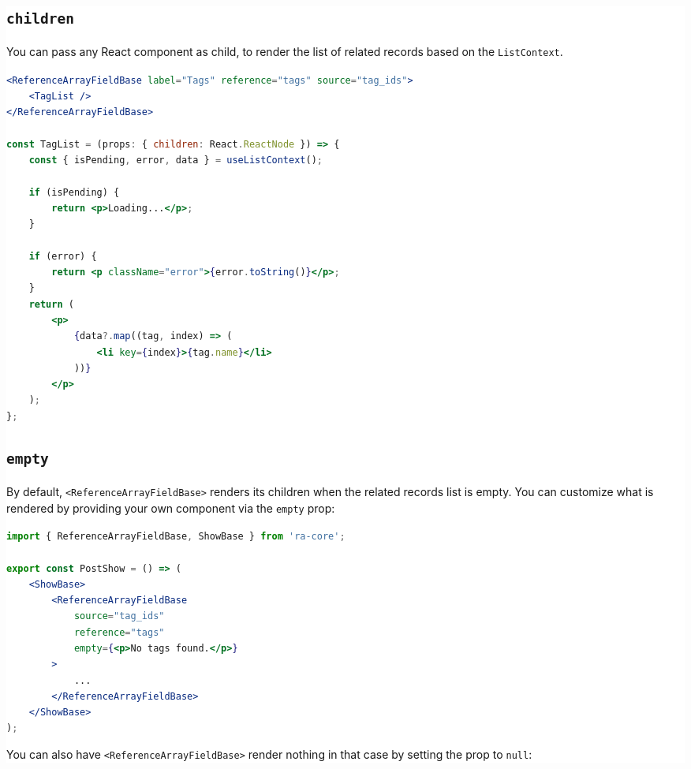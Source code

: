 ## `children`

You can pass any React component as child, to render the list of related records based on the `ListContext`.

```jsx
<ReferenceArrayFieldBase label="Tags" reference="tags" source="tag_ids">
    <TagList />
</ReferenceArrayFieldBase>

const TagList = (props: { children: React.ReactNode }) => {
    const { isPending, error, data } = useListContext();

    if (isPending) {
        return <p>Loading...</p>;
    }

    if (error) {
        return <p className="error">{error.toString()}</p>;
    }
    return (
        <p>
            {data?.map((tag, index) => (
                <li key={index}>{tag.name}</li>
            ))}
        </p>
    );
};
```

## `empty`

By default, `<ReferenceArrayFieldBase>` renders its children when the related records list is empty. You can customize what is rendered by providing your own component via the `empty` prop:

```jsx
import { ReferenceArrayFieldBase, ShowBase } from 'ra-core';

export const PostShow = () => (
    <ShowBase>
        <ReferenceArrayFieldBase
            source="tag_ids"
            reference="tags"
            empty={<p>No tags found.</p>}
        >
            ...
        </ReferenceArrayFieldBase>
    </ShowBase>
);
```

You can also have `<ReferenceArrayFieldBase>` render nothing in that case by setting the prop to `null`:
